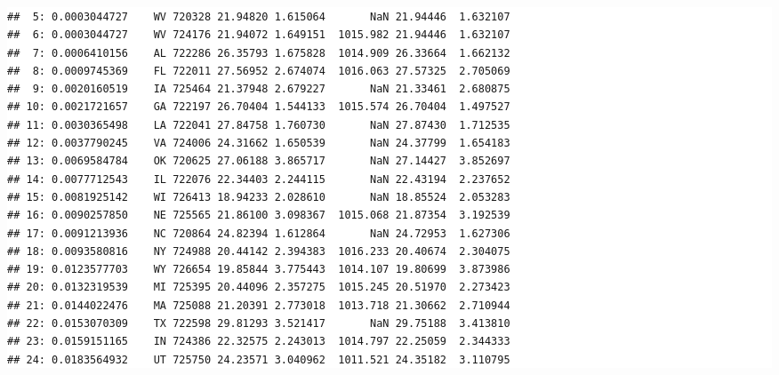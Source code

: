     ##  5: 0.0003044727    WV 720328 21.94820 1.615064       NaN 21.94446  1.632107
    ##  6: 0.0003044727    WV 724176 21.94072 1.649151  1015.982 21.94446  1.632107
    ##  7: 0.0006410156    AL 722286 26.35793 1.675828  1014.909 26.33664  1.662132
    ##  8: 0.0009745369    FL 722011 27.56952 2.674074  1016.063 27.57325  2.705069
    ##  9: 0.0020160519    IA 725464 21.37948 2.679227       NaN 21.33461  2.680875
    ## 10: 0.0021721657    GA 722197 26.70404 1.544133  1015.574 26.70404  1.497527
    ## 11: 0.0030365498    LA 722041 27.84758 1.760730       NaN 27.87430  1.712535
    ## 12: 0.0037790245    VA 724006 24.31662 1.650539       NaN 24.37799  1.654183
    ## 13: 0.0069584784    OK 720625 27.06188 3.865717       NaN 27.14427  3.852697
    ## 14: 0.0077712543    IL 722076 22.34403 2.244115       NaN 22.43194  2.237652
    ## 15: 0.0081925142    WI 726413 18.94233 2.028610       NaN 18.85524  2.053283
    ## 16: 0.0090257850    NE 725565 21.86100 3.098367  1015.068 21.87354  3.192539
    ## 17: 0.0091213936    NC 720864 24.82394 1.612864       NaN 24.72953  1.627306
    ## 18: 0.0093580816    NY 724988 20.44142 2.394383  1016.233 20.40674  2.304075
    ## 19: 0.0123577703    WY 726654 19.85844 3.775443  1014.107 19.80699  3.873986
    ## 20: 0.0132319539    MI 725395 20.44096 2.357275  1015.245 20.51970  2.273423
    ## 21: 0.0144022476    MA 725088 21.20391 2.773018  1013.718 21.30662  2.710944
    ## 22: 0.0153070309    TX 722598 29.81293 3.521417       NaN 29.75188  3.413810
    ## 23: 0.0159151165    IN 724386 22.32575 2.243013  1014.797 22.25059  2.344333
    ## 24: 0.0183564932    UT 725750 24.23571 3.040962  1011.521 24.35182  3.110795